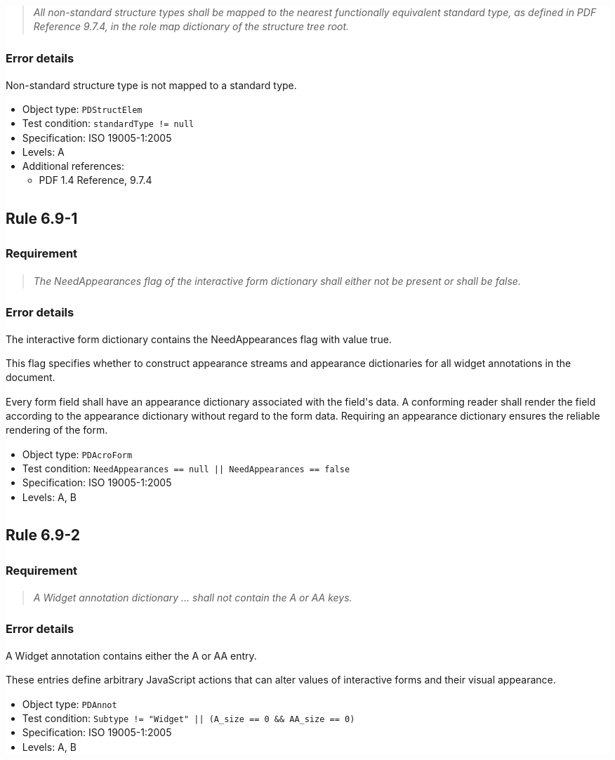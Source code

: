 >*All non-standard structure types shall be mapped to the nearest functionally equivalent standard type, as defined in PDF Reference 9.7.4, in the role map dictionary of the structure tree root.*

### Error details

Non-standard structure type is not mapped to a standard type.

* Object type: `PDStructElem`
* Test condition: `standardType != null`
* Specification: ISO 19005-1:2005
* Levels: A
* Additional references:
  * PDF 1.4 Reference, 9.7.4

## Rule <a name="6.9-1"></a>6.9-1

### Requirement

>*The NeedAppearances flag of the interactive form dictionary shall either not be present or shall be false.*

### Error details

The interactive form dictionary contains the NeedAppearances flag with value true.

This flag specifies whether to construct appearance streams and appearance dictionaries for all widget annotations in the document.

Every form field shall have an appearance dictionary associated with the field's data. A conforming reader shall render the field according to the appearance dictionary without regard to the form data. Requiring an appearance dictionary ensures the reliable rendering of the form.

* Object type: `PDAcroForm`
* Test condition: `NeedAppearances == null || NeedAppearances == false`
* Specification: ISO 19005-1:2005
* Levels: A, B

## Rule <a name="6.9-2"></a>6.9-2

### Requirement

>*A Widget annotation dictionary … shall not contain the A or AA keys.*

### Error details

A Widget annotation contains either the A or AA entry.

These entries define arbitrary JavaScript actions that can alter values of interactive forms and their visual appearance.

* Object type: `PDAnnot`
* Test condition: `Subtype != "Widget" || (A_size == 0 && AA_size == 0)`
* Specification: ISO 19005-1:2005
* Levels: A, B
